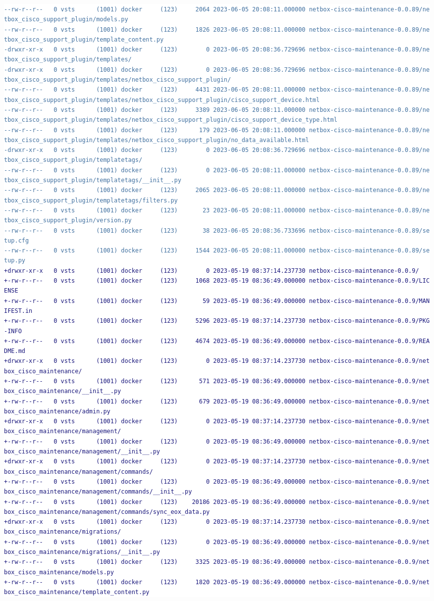 ```diff
--rw-r--r--   0 vsts      (1001) docker     (123)     2064 2023-06-05 20:08:11.000000 netbox-cisco-maintenance-0.0.89/netbox_cisco_support_plugin/models.py
--rw-r--r--   0 vsts      (1001) docker     (123)     1826 2023-06-05 20:08:11.000000 netbox-cisco-maintenance-0.0.89/netbox_cisco_support_plugin/template_content.py
-drwxr-xr-x   0 vsts      (1001) docker     (123)        0 2023-06-05 20:08:36.729696 netbox-cisco-maintenance-0.0.89/netbox_cisco_support_plugin/templates/
-drwxr-xr-x   0 vsts      (1001) docker     (123)        0 2023-06-05 20:08:36.729696 netbox-cisco-maintenance-0.0.89/netbox_cisco_support_plugin/templates/netbox_cisco_support_plugin/
--rw-r--r--   0 vsts      (1001) docker     (123)     4431 2023-06-05 20:08:11.000000 netbox-cisco-maintenance-0.0.89/netbox_cisco_support_plugin/templates/netbox_cisco_support_plugin/cisco_support_device.html
--rw-r--r--   0 vsts      (1001) docker     (123)     3389 2023-06-05 20:08:11.000000 netbox-cisco-maintenance-0.0.89/netbox_cisco_support_plugin/templates/netbox_cisco_support_plugin/cisco_support_device_type.html
--rw-r--r--   0 vsts      (1001) docker     (123)      179 2023-06-05 20:08:11.000000 netbox-cisco-maintenance-0.0.89/netbox_cisco_support_plugin/templates/netbox_cisco_support_plugin/no_data_available.html
-drwxr-xr-x   0 vsts      (1001) docker     (123)        0 2023-06-05 20:08:36.729696 netbox-cisco-maintenance-0.0.89/netbox_cisco_support_plugin/templatetags/
--rw-r--r--   0 vsts      (1001) docker     (123)        0 2023-06-05 20:08:11.000000 netbox-cisco-maintenance-0.0.89/netbox_cisco_support_plugin/templatetags/__init__.py
--rw-r--r--   0 vsts      (1001) docker     (123)     2065 2023-06-05 20:08:11.000000 netbox-cisco-maintenance-0.0.89/netbox_cisco_support_plugin/templatetags/filters.py
--rw-r--r--   0 vsts      (1001) docker     (123)       23 2023-06-05 20:08:11.000000 netbox-cisco-maintenance-0.0.89/netbox_cisco_support_plugin/version.py
--rw-r--r--   0 vsts      (1001) docker     (123)       38 2023-06-05 20:08:36.733696 netbox-cisco-maintenance-0.0.89/setup.cfg
--rw-r--r--   0 vsts      (1001) docker     (123)     1544 2023-06-05 20:08:11.000000 netbox-cisco-maintenance-0.0.89/setup.py
+drwxr-xr-x   0 vsts      (1001) docker     (123)        0 2023-05-19 08:37:14.237730 netbox-cisco-maintenance-0.0.9/
+-rw-r--r--   0 vsts      (1001) docker     (123)     1068 2023-05-19 08:36:49.000000 netbox-cisco-maintenance-0.0.9/LICENSE
+-rw-r--r--   0 vsts      (1001) docker     (123)       59 2023-05-19 08:36:49.000000 netbox-cisco-maintenance-0.0.9/MANIFEST.in
+-rw-r--r--   0 vsts      (1001) docker     (123)     5296 2023-05-19 08:37:14.237730 netbox-cisco-maintenance-0.0.9/PKG-INFO
+-rw-r--r--   0 vsts      (1001) docker     (123)     4674 2023-05-19 08:36:49.000000 netbox-cisco-maintenance-0.0.9/README.md
+drwxr-xr-x   0 vsts      (1001) docker     (123)        0 2023-05-19 08:37:14.237730 netbox-cisco-maintenance-0.0.9/netbox_cisco_maintenance/
+-rw-r--r--   0 vsts      (1001) docker     (123)      571 2023-05-19 08:36:49.000000 netbox-cisco-maintenance-0.0.9/netbox_cisco_maintenance/__init__.py
+-rw-r--r--   0 vsts      (1001) docker     (123)      679 2023-05-19 08:36:49.000000 netbox-cisco-maintenance-0.0.9/netbox_cisco_maintenance/admin.py
+drwxr-xr-x   0 vsts      (1001) docker     (123)        0 2023-05-19 08:37:14.237730 netbox-cisco-maintenance-0.0.9/netbox_cisco_maintenance/management/
+-rw-r--r--   0 vsts      (1001) docker     (123)        0 2023-05-19 08:36:49.000000 netbox-cisco-maintenance-0.0.9/netbox_cisco_maintenance/management/__init__.py
+drwxr-xr-x   0 vsts      (1001) docker     (123)        0 2023-05-19 08:37:14.237730 netbox-cisco-maintenance-0.0.9/netbox_cisco_maintenance/management/commands/
+-rw-r--r--   0 vsts      (1001) docker     (123)        0 2023-05-19 08:36:49.000000 netbox-cisco-maintenance-0.0.9/netbox_cisco_maintenance/management/commands/__init__.py
+-rw-r--r--   0 vsts      (1001) docker     (123)    20186 2023-05-19 08:36:49.000000 netbox-cisco-maintenance-0.0.9/netbox_cisco_maintenance/management/commands/sync_eox_data.py
+drwxr-xr-x   0 vsts      (1001) docker     (123)        0 2023-05-19 08:37:14.237730 netbox-cisco-maintenance-0.0.9/netbox_cisco_maintenance/migrations/
+-rw-r--r--   0 vsts      (1001) docker     (123)        0 2023-05-19 08:36:49.000000 netbox-cisco-maintenance-0.0.9/netbox_cisco_maintenance/migrations/__init__.py
+-rw-r--r--   0 vsts      (1001) docker     (123)     3325 2023-05-19 08:36:49.000000 netbox-cisco-maintenance-0.0.9/netbox_cisco_maintenance/models.py
+-rw-r--r--   0 vsts      (1001) docker     (123)     1820 2023-05-19 08:36:49.000000 netbox-cisco-maintenance-0.0.9/netbox_cisco_maintenance/template_content.py
```